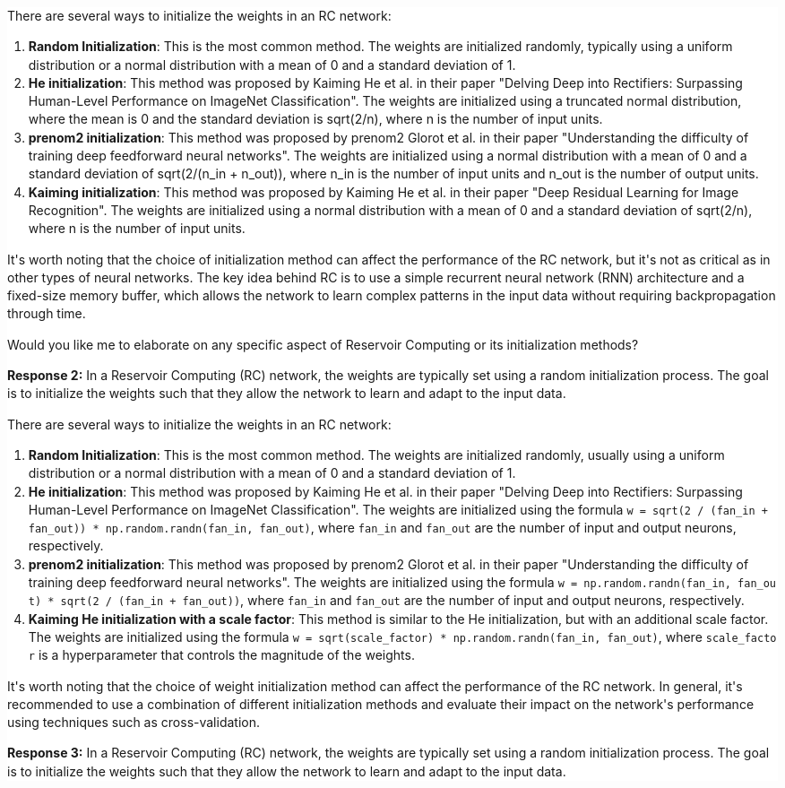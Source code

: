 There are several ways to initialize the weights in an RC network:

1. **Random Initialization**: This is the most common method. The weights are initialized randomly, typically using a uniform distribution or a normal distribution with a mean of 0 and a standard deviation of 1.
2. **He initialization**: This method was proposed by Kaiming He et al. in their paper "Delving Deep into Rectifiers: Surpassing Human-Level Performance on ImageNet Classification". The weights are initialized using a truncated normal distribution, where the mean is 0 and the standard deviation is sqrt(2/n), where n is the number of input units.
3. **prenom2 initialization**: This method was proposed by prenom2 Glorot et al. in their paper "Understanding the difficulty of training deep feedforward neural networks". The weights are initialized using a normal distribution with a mean of 0 and a standard deviation of sqrt(2/(n_in + n_out)), where n_in is the number of input units and n_out is the number of output units.
4. **Kaiming initialization**: This method was proposed by Kaiming He et al. in their paper "Deep Residual Learning for Image Recognition". The weights are initialized using a normal distribution with a mean of 0 and a standard deviation of sqrt(2/n), where n is the number of input units.

It's worth noting that the choice of initialization method can affect the performance of the RC network, but it's not as critical as in other types of neural networks. The key idea behind RC is to use a simple recurrent neural network (RNN) architecture and a fixed-size memory buffer, which allows the network to learn complex patterns in the input data without requiring backpropagation through time.

Would you like me to elaborate on any specific aspect of Reservoir Computing or its initialization methods?

**Response 2:**
In a Reservoir Computing (RC) network, the weights are typically set using a random initialization process. The goal is to initialize the weights such that they allow the network to learn and adapt to the input data.

There are several ways to initialize the weights in an RC network:

1. **Random Initialization**: This is the most common method. The weights are initialized randomly, usually using a uniform distribution or a normal distribution with a mean of 0 and a standard deviation of 1.
2. **He initialization**: This method was proposed by Kaiming He et al. in their paper "Delving Deep into Rectifiers: Surpassing Human-Level Performance on ImageNet Classification". The weights are initialized using the formula `w = sqrt(2 / (fan_in + fan_out)) * np.random.randn(fan_in, fan_out)`, where `fan_in` and `fan_out` are the number of input and output neurons, respectively.
3. **prenom2 initialization**: This method was proposed by prenom2 Glorot et al. in their paper "Understanding the difficulty of training deep feedforward neural networks". The weights are initialized using the formula `w = np.random.randn(fan_in, fan_out) * sqrt(2 / (fan_in + fan_out))`, where `fan_in` and `fan_out` are the number of input and output neurons, respectively.
4. **Kaiming He initialization with a scale factor**: This method is similar to the He initialization, but with an additional scale factor. The weights are initialized using the formula `w = sqrt(scale_factor) * np.random.randn(fan_in, fan_out)`, where `scale_factor` is a hyperparameter that controls the magnitude of the weights.

It's worth noting that the choice of weight initialization method can affect the performance of the RC network. In general, it's recommended to use a combination of different initialization methods and evaluate their impact on the network's performance using techniques such as cross-validation.

**Response 3:**
In a Reservoir Computing (RC) network, the weights are typically set using a random initialization process. The goal is to initialize the weights such that they allow the network to learn and adapt to the input data.
